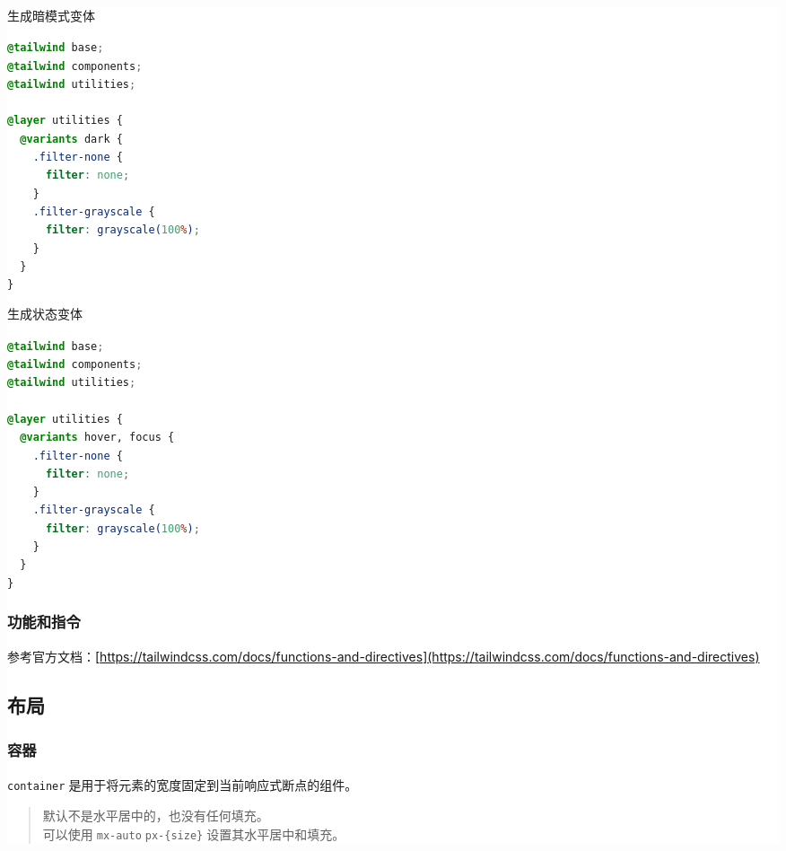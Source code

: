 生成暗模式变体

```css
@tailwind base;
@tailwind components;
@tailwind utilities;

@layer utilities {
  @variants dark {
    .filter-none {
      filter: none;
    }
    .filter-grayscale {
      filter: grayscale(100%);
    }
  }
}
```

生成状态变体

```css
@tailwind base;
@tailwind components;
@tailwind utilities;

@layer utilities {
  @variants hover, focus {
    .filter-none {
      filter: none;
    }
    .filter-grayscale {
      filter: grayscale(100%);
    }
  }
}
```

### 功能和指令

参考官方文档：[https://tailwindcss.com/docs/functions-and-directives](https://tailwindcss.com/docs/functions-and-directives)

## 布局

### 容器

`container` 是用于将元素的宽度固定到当前响应式断点的组件。

<warning>

> 默认不是水平居中的，也没有任何填充。  
> 可以使用 `mx-auto` `px-{size}` 设置其水平居中和填充。
